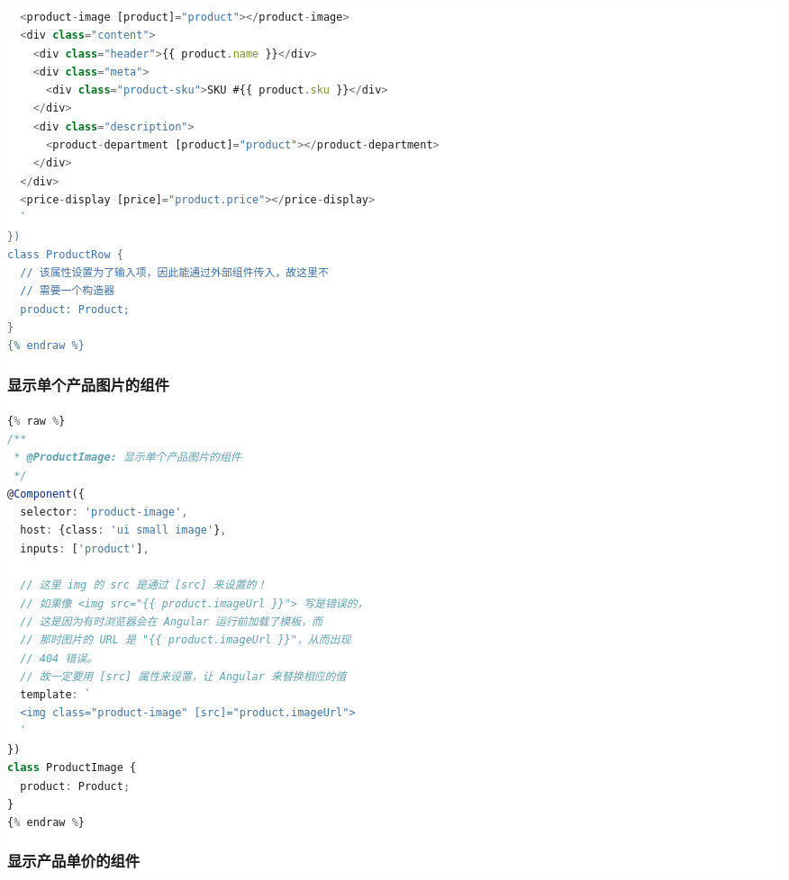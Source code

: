 ```typescript
  <product-image [product]="product"></product-image>
  <div class="content">
    <div class="header">{{ product.name }}</div>
    <div class="meta">
      <div class="product-sku">SKU #{{ product.sku }}</div>
    </div>
    <div class="description">
      <product-department [product]="product"></product-department>
    </div>
  </div>
  <price-display [price]="product.price"></price-display>
  `
})
class ProductRow {
  // 该属性设置为了输入项，因此能通过外部组件传入，故这里不
  // 需要一个构造器
  product: Product;
}
{% endraw %}
```

### 显示单个产品图片的组件

```typescript
{% raw %}
/**
 * @ProductImage: 显示单个产品图片的组件
 */
@Component({
  selector: 'product-image',
  host: {class: 'ui small image'},
  inputs: ['product'],

  // 这里 img 的 src 是通过 [src] 来设置的！
  // 如果像 <img src="{{ product.imageUrl }}"> 写是错误的，
  // 这是因为有时浏览器会在 Angular 运行前加载了模板，而
  // 那时图片的 URL 是 "{{ product.imageUrl }}"，从而出现
  // 404 错误。
  // 故一定要用 [src] 属性来设置，让 Angular 来替换相应的值
  template: `
  <img class="product-image" [src]="product.imageUrl">
  `
})
class ProductImage {
  product: Product;
}
{% endraw %}
```

### 显示产品单价的组件
